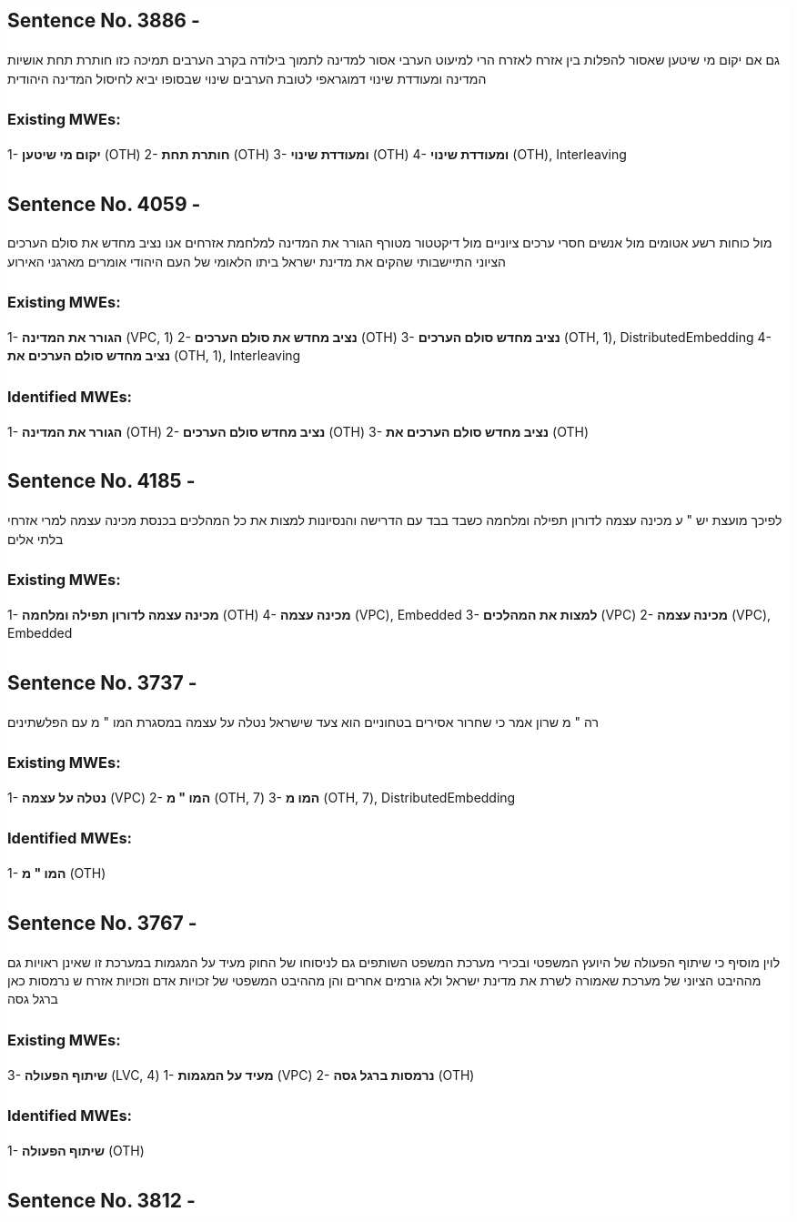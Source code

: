 ## Sentence No. 3886 - 
גם אם יקום מי שיטען שאסור להפלות בין אזרח לאזרח הרי למיעוט הערבי אסור למדינה לתמוך בילודה בקרב הערבים תמיכה כזו חותרת תחת אושיות המדינה ומעודדת שינוי דמוגראפי לטובת הערבים שינוי שבסופו יביא לחיסול המדינה היהודית
### Existing MWEs: 
1- **יקום מי שיטען** (OTH)
2- **חותרת תחת** (OTH)
3- **ומעודדת שינוי** (OTH)
4- **ומעודדת שינוי** (OTH), Interleaving 
## Sentence No. 4059 - 
מול כוחות רשע אטומים מול אנשים חסרי ערכים ציוניים מול דיקטטור מטורף הגורר את המדינה למלחמת אזרחים אנו נציב מחדש את סולם הערכים הציוני התיישבותי שהקים את מדינת ישראל ביתו הלאומי של העם היהודי אומרים מארגני האירוע
### Existing MWEs: 
1- **הגורר את המדינה** (VPC, 1)
2- **נציב מחדש את סולם הערכים** (OTH)
3- **נציב מחדש סולם הערכים** (OTH, 1), DistributedEmbedding 
4- **נציב מחדש סולם הערכים את** (OTH, 1), Interleaving 
### Identified MWEs: 
1- **הגורר את המדינה** (OTH)
2- **נציב מחדש סולם הערכים** (OTH)
3- **נציב מחדש סולם הערכים את** (OTH)
## Sentence No. 4185 - 
לפיכך מועצת יש " ע מכינה עצמה לדורון תפילה ומלחמה כשבד בבד עם הדרישה והנסיונות למצות את כל המהלכים בכנסת מכינה עצמה למרי אזרחי בלתי אלים
### Existing MWEs: 
1- **מכינה עצמה לדורון תפילה ומלחמה** (OTH)
4- **מכינה עצמה** (VPC), Embedded 
3- **למצות את המהלכים** (VPC)
2- **מכינה עצמה** (VPC), Embedded 
## Sentence No. 3737 - 
רה " מ שרון אמר כי שחרור אסירים בטחוניים הוא צעד שישראל נטלה על עצמה במסגרת המו " מ עם הפלשתינים
### Existing MWEs: 
1- **נטלה על עצמה** (VPC)
2- **המו " מ** (OTH, 7)
3- **המו מ** (OTH, 7), DistributedEmbedding 
### Identified MWEs: 
1- **המו " מ** (OTH)
## Sentence No. 3767 - 
לוין מוסיף כי שיתוף הפעולה של היועץ המשפטי ובכירי מערכת המשפט השותפים גם לניסוחו של החוק מעיד על המגמות במערכת זו שאינן ראויות גם מההיבט הציוני של מערכת שאמורה לשרת את מדינת ישראל ולא גורמים אחרים והן מההיבט המשפטי של זכויות אדם וזכויות אזרח ש נרמסות כאן ברגל גסה
### Existing MWEs: 
3- **שיתוף הפעולה** (LVC, 4)
1- **מעיד על המגמות** (VPC)
2- **נרמסות ברגל גסה** (OTH)
### Identified MWEs: 
1- **שיתוף הפעולה** (OTH)
## Sentence No. 3812 - 